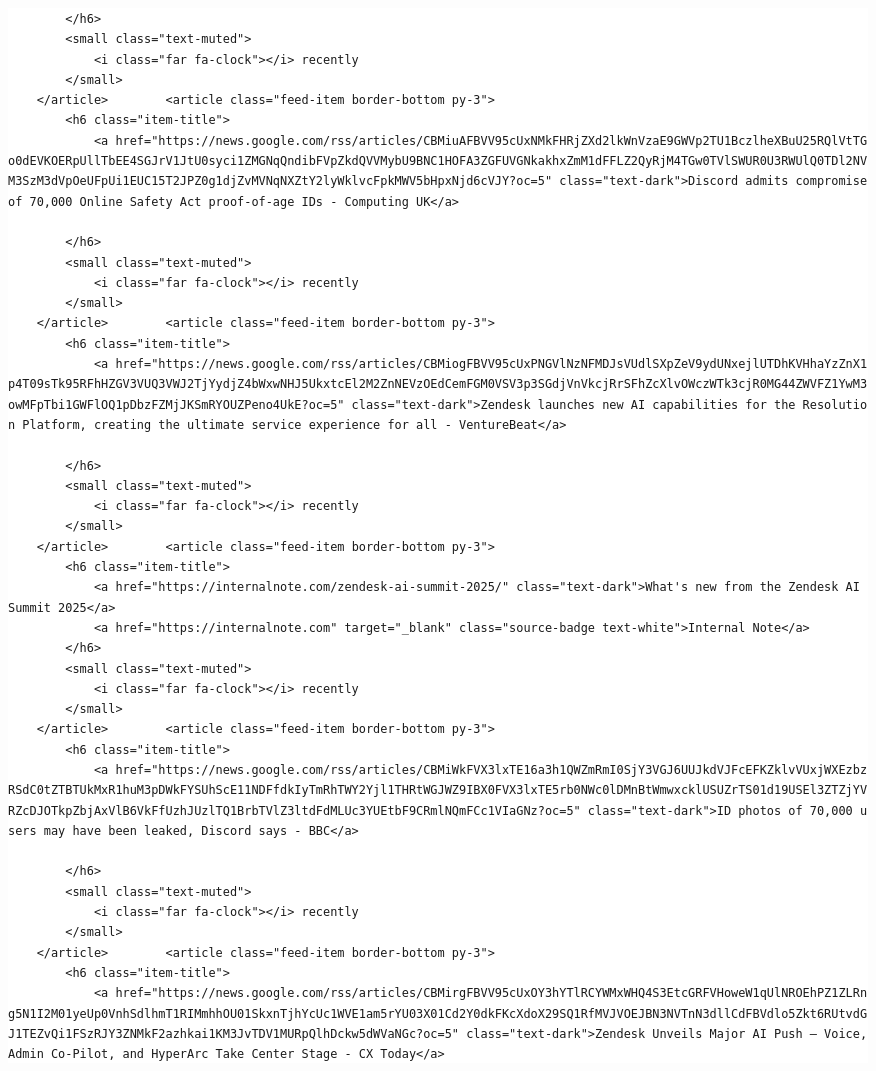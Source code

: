             </h6>
            <small class="text-muted">
                <i class="far fa-clock"></i> recently
            </small>
        </article>        <article class="feed-item border-bottom py-3">
            <h6 class="item-title">
                <a href="https://news.google.com/rss/articles/CBMiuAFBVV95cUxNMkFHRjZXd2lkWnVzaE9GWVp2TU1BczlheXBuU25RQlVtTGo0dEVKOERpUllTbEE4SGJrV1JtU0syci1ZMGNqQndibFVpZkdQVVMybU9BNC1HOFA3ZGFUVGNkakhxZmM1dFFLZ2QyRjM4TGw0TVlSWUR0U3RWUlQ0TDl2NVM3SzM3dVpOeUFpUi1EUC15T2JPZ0g1djZvMVNqNXZtY2lyWklvcFpkMWV5bHpxNjd6cVJY?oc=5" class="text-dark">Discord admits compromise of 70,000 Online Safety Act proof-of-age IDs - Computing UK</a>
                
            </h6>
            <small class="text-muted">
                <i class="far fa-clock"></i> recently
            </small>
        </article>        <article class="feed-item border-bottom py-3">
            <h6 class="item-title">
                <a href="https://news.google.com/rss/articles/CBMiogFBVV95cUxPNGVlNzNFMDJsVUdlSXpZeV9ydUNxejlUTDhKVHhaYzZnX1p4T09sTk95RFhHZGV3VUQ3VWJ2TjYydjZ4bWxwNHJ5UkxtcEl2M2ZnNEVzOEdCemFGM0VSV3p3SGdjVnVkcjRrSFhZcXlvOWczWTk3cjR0MG44ZWVFZ1YwM3owMFpTbi1GWFlOQ1pDbzFZMjJKSmRYOUZPeno4UkE?oc=5" class="text-dark">Zendesk launches new AI capabilities for the Resolution Platform, creating the ultimate service experience for all - VentureBeat</a>
                
            </h6>
            <small class="text-muted">
                <i class="far fa-clock"></i> recently
            </small>
        </article>        <article class="feed-item border-bottom py-3">
            <h6 class="item-title">
                <a href="https://internalnote.com/zendesk-ai-summit-2025/" class="text-dark">What's new from the Zendesk AI Summit 2025</a>
                <a href="https://internalnote.com" target="_blank" class="source-badge text-white">Internal Note</a>
            </h6>
            <small class="text-muted">
                <i class="far fa-clock"></i> recently
            </small>
        </article>        <article class="feed-item border-bottom py-3">
            <h6 class="item-title">
                <a href="https://news.google.com/rss/articles/CBMiWkFVX3lxTE16a3h1QWZmRmI0SjY3VGJ6UUJkdVJFcEFKZklvVUxjWXEzbzRSdC0tZTBTUkMxR1huM3pDWkFYSUhScE11NDFfdkIyTmRhTWY2Yjl1THRtWGJWZ9IBX0FVX3lxTE5rb0NWc0lDMnBtWmwxcklUSUZrTS01d19USEl3ZTZjYVRZcDJOTkpZbjAxVlB6VkFfUzhJUzlTQ1BrbTVlZ3ltdFdMLUc3YUEtbF9CRmlNQmFCc1VIaGNz?oc=5" class="text-dark">ID photos of 70,000 users may have been leaked, Discord says - BBC</a>
                
            </h6>
            <small class="text-muted">
                <i class="far fa-clock"></i> recently
            </small>
        </article>        <article class="feed-item border-bottom py-3">
            <h6 class="item-title">
                <a href="https://news.google.com/rss/articles/CBMirgFBVV95cUxOY3hYTlRCYWMxWHQ4S3EtcGRFVHoweW1qUlNROEhPZ1ZLRng5N1I2M01yeUp0VnhSdlhmT1RIMmhhOU01SkxnTjhYcUc1WVE1am5rYU03X01Cd2Y0dkFKcXdoX29SQ1RfMVJVOEJBN3NVTnN3dllCdFBVdlo5Zkt6RUtvdGJ1TEZvQi1FSzRJY3ZNMkF2azhkai1KM3JvTDV1MURpQlhDckw5dWVaNGc?oc=5" class="text-dark">Zendesk Unveils Major AI Push – Voice, Admin Co-Pilot, and HyperArc Take Center Stage - CX Today</a>
                